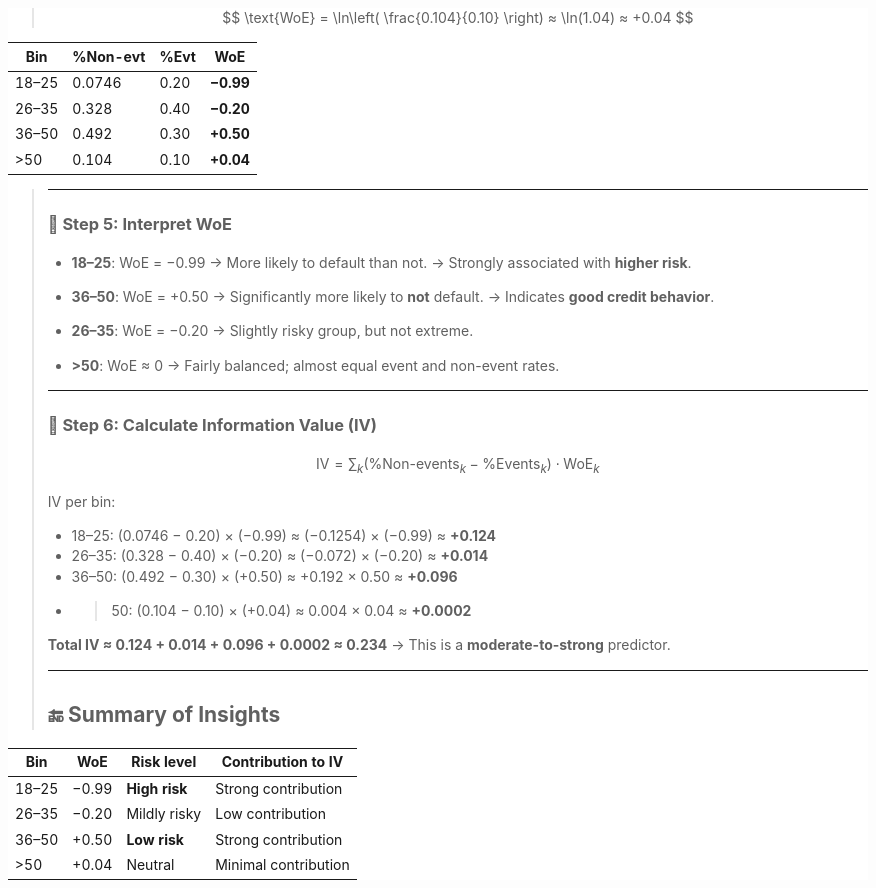 >  
>    $$
>    \text{WoE} = \ln\left( \frac{0.104}{0.10} \right) ≈ \ln(1.04) ≈ +0.04
>    $$
>  
| Bin   | %Non-evt | %Evt | WoE       |
| ----- | -------- | ---- | --------- |
| 18–25 | 0.0746   | 0.20 | **−0.99** |
| 26–35 | 0.328    | 0.40 | **−0.20** |
| 36–50 | 0.492    | 0.30 | **+0.50** |
| >50   | 0.104    | 0.10 | **+0.04** |
>  
>  ---
>  
>  ### 🔹 Step 5: Interpret WoE
>  
>  * **18–25**: WoE = −0.99
>    → More likely to default than not.
>    → Strongly associated with **higher risk**.
>  
>  * **36–50**: WoE = +0.50
>    → Significantly more likely to **not** default.
>    → Indicates **good credit behavior**.
>  
>  * **26–35**: WoE = −0.20
>    → Slightly risky group, but not extreme.
>  
>  * **>50**: WoE ≈ 0
>    → Fairly balanced; almost equal event and non-event rates.
>  
>  ---
>  
>  ### 🔹 Step 6: Calculate Information Value (IV)
>  
>  $$
>  \text{IV} = \sum_{k} (\% \text{Non-events}_k - \% \text{Events}_k) \cdot \text{WoE}_k
>  $$
>  
>  IV per bin:
>  
>  * 18–25: (0.0746 − 0.20) × (−0.99) ≈ (−0.1254) × (−0.99) ≈ **+0.124**
>  * 26–35: (0.328 − 0.40) × (−0.20) ≈ (−0.072) × (−0.20) ≈ **+0.014**
>  * 36–50: (0.492 − 0.30) × (+0.50) ≈ +0.192 × 0.50 ≈ **+0.096**
>  * > 50: (0.104 − 0.10) × (+0.04) ≈ 0.004 × 0.04 ≈ **+0.0002**
>  
>  **Total IV ≈ 0.124 + 0.014 + 0.096 + 0.0002 ≈ 0.234** → This is a **moderate-to-strong** predictor.
>  
>  ---
>  
>  ## 🔚 Summary of Insights
>  
| Bin   | WoE   | Risk level    | Contribution to IV   |
| ----- | ----- | ------------- | -------------------- |
| 18–25 | −0.99 | **High risk** | Strong contribution  |
| 26–35 | −0.20 | Mildly risky  | Low contribution     |
| 36–50 | +0.50 | **Low risk**  | Strong contribution  |
| >50   | +0.04 | Neutral       | Minimal contribution |